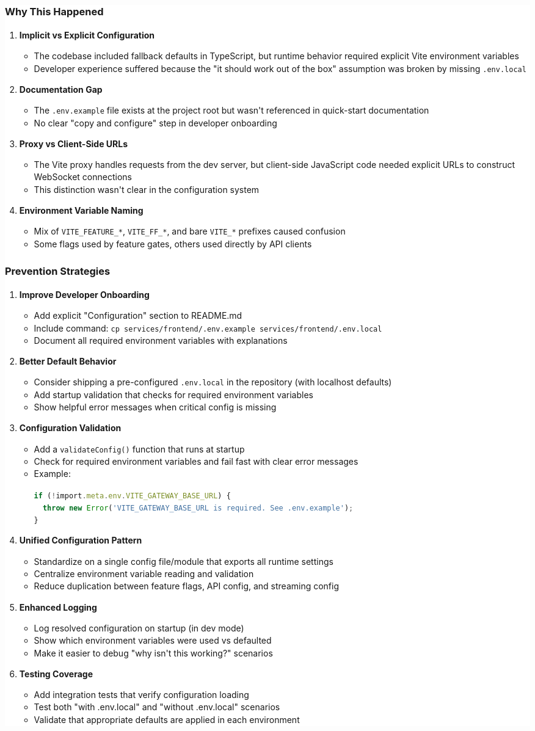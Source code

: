### Why This Happened

1. **Implicit vs Explicit Configuration**
   - The codebase included fallback defaults in TypeScript, but runtime behavior required explicit Vite environment variables
   - Developer experience suffered because the "it should work out of the box" assumption was broken by missing `.env.local`

2. **Documentation Gap**
   - The `.env.example` file exists at the project root but wasn't referenced in quick-start documentation
   - No clear "copy and configure" step in developer onboarding

3. **Proxy vs Client-Side URLs**
   - The Vite proxy handles requests from the dev server, but client-side JavaScript code needed explicit URLs to construct WebSocket connections
   - This distinction wasn't clear in the configuration system

4. **Environment Variable Naming**
   - Mix of `VITE_FEATURE_*`, `VITE_FF_*`, and bare `VITE_*` prefixes caused confusion
   - Some flags used by feature gates, others used directly by API clients

### Prevention Strategies

1. **Improve Developer Onboarding**
   - Add explicit "Configuration" section to README.md
   - Include command: `cp services/frontend/.env.example services/frontend/.env.local`
   - Document all required environment variables with explanations

2. **Better Default Behavior**
   - Consider shipping a pre-configured `.env.local` in the repository (with localhost defaults)
   - Add startup validation that checks for required environment variables
   - Show helpful error messages when critical config is missing

3. **Configuration Validation**
   - Add a `validateConfig()` function that runs at startup
   - Check for required environment variables and fail fast with clear error messages
   - Example:
     ```typescript
     if (!import.meta.env.VITE_GATEWAY_BASE_URL) {
       throw new Error('VITE_GATEWAY_BASE_URL is required. See .env.example');
     }
     ```

4. **Unified Configuration Pattern**
   - Standardize on a single config file/module that exports all runtime settings
   - Centralize environment variable reading and validation
   - Reduce duplication between feature flags, API config, and streaming config

5. **Enhanced Logging**
   - Log resolved configuration on startup (in dev mode)
   - Show which environment variables were used vs defaulted
   - Make it easier to debug "why isn't this working?" scenarios

6. **Testing Coverage**
   - Add integration tests that verify configuration loading
   - Test both "with .env.local" and "without .env.local" scenarios
   - Validate that appropriate defaults are applied in each environment
